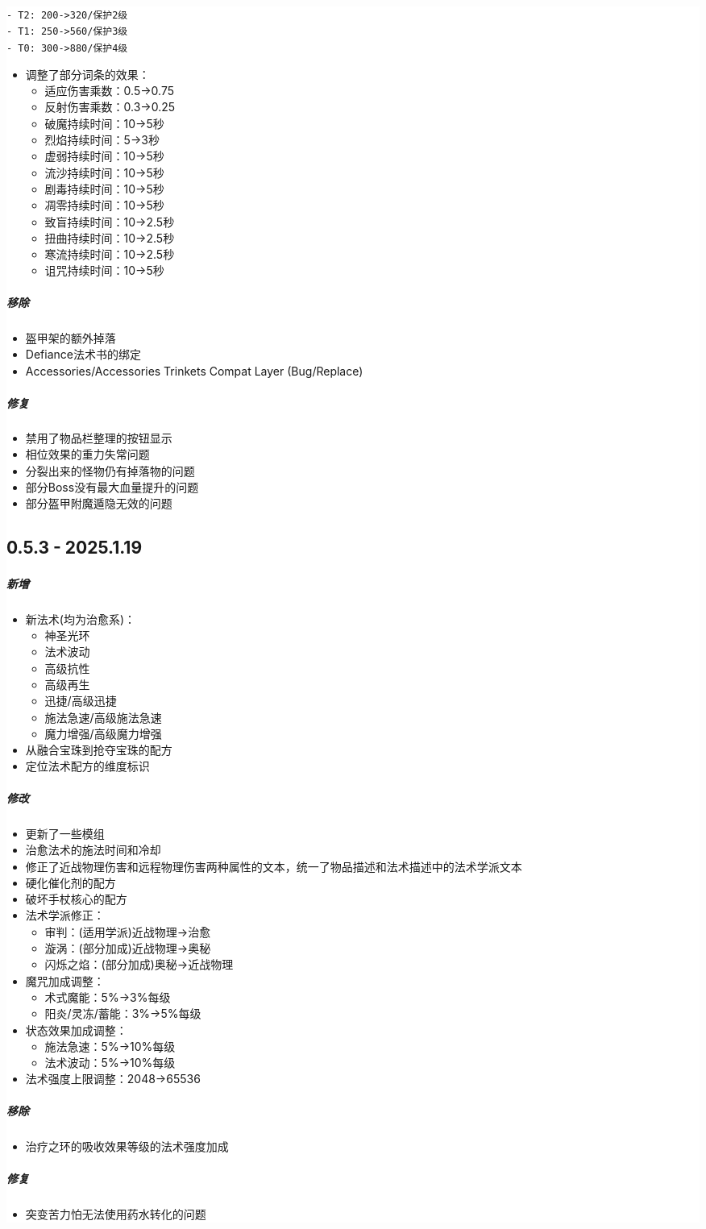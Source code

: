     - T2: 200->320/保护2级
    - T1: 250->560/保护3级
    - T0: 300->880/保护4级
- 调整了部分词条的效果：
    - 适应伤害乘数：0.5->0.75
    - 反射伤害乘数：0.3->0.25
    - 破魔持续时间：10->5秒
    - 烈焰持续时间：5->3秒
    - 虚弱持续时间：10->5秒
    - 流沙持续时间：10->5秒
    - 剧毒持续时间：10->5秒
    - 凋零持续时间：10->5秒
    - 致盲持续时间：10->2.5秒
    - 扭曲持续时间：10->2.5秒
    - 寒流持续时间：10->2.5秒
    - 诅咒持续时间：10->5秒
##### 移除
- 盔甲架的额外掉落
- Defiance法术书的绑定
- Accessories/Accessories Trinkets Compat Layer (Bug/Replace)
##### 修复
- 禁用了物品栏整理的按钮显示
- 相位效果的重力失常问题
- 分裂出来的怪物仍有掉落物的问题
- 部分Boss没有最大血量提升的问题
- 部分盔甲附魔遁隐无效的问题

## 0.5.3 - 2025.1.19
##### 新增
- 新法术(均为治愈系)：
    - 神圣光环
    - 法术波动
    - 高级抗性
    - 高级再生
    - 迅捷/高级迅捷
    - 施法急速/高级施法急速
    - 魔力增强/高级魔力增强
- 从融合宝珠到抢夺宝珠的配方
- 定位法术配方的维度标识
##### 修改
- 更新了一些模组
- 治愈法术的施法时间和冷却
- 修正了近战物理伤害和远程物理伤害两种属性的文本，统一了物品描述和法术描述中的法术学派文本
- 硬化催化剂的配方
- 破坏手杖核心的配方
- 法术学派修正：
    - 审判：(适用学派)近战物理->治愈
    - 漩涡：(部分加成)近战物理->奥秘
    - 闪烁之焰：(部分加成)奥秘->近战物理
- 魔咒加成调整：
    - 术式魔能：5%->3%每级
    - 阳炎/灵冻/蓄能：3%->5%每级
- 状态效果加成调整：
    - 施法急速：5%->10%每级
    - 法术波动：5%->10%每级
- 法术强度上限调整：2048->65536
##### 移除
- 治疗之环的吸收效果等级的法术强度加成
##### 修复
- 突变苦力怕无法使用药水转化的问题
